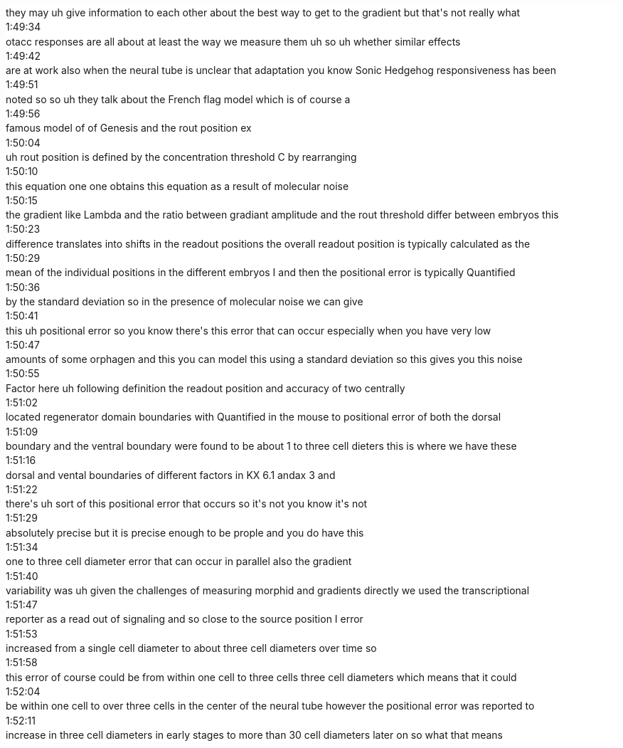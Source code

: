 they may uh give information to each other about the best way to get to the gradient but that's not really what     
1:49:34     
otacc responses are all about at least the way we measure them uh so uh whether similar effects     
1:49:42     
are at work also when the neural tube is unclear that adaptation you know Sonic Hedgehog responsiveness has been     
1:49:51     
noted so so uh they talk about the French flag model which is of course a     
1:49:56     
famous model of of Genesis and the rout position ex     
1:50:04     
uh rout position is defined by the concentration threshold C by rearranging     
1:50:10     
this equation one one obtains this equation as a result of molecular noise     
1:50:15     
the gradient like Lambda and the ratio between gradiant amplitude and the rout threshold differ between embryos this     
1:50:23     
difference translates into shifts in the readout positions the overall readout position is typically calculated as the     
1:50:29     
mean of the individual positions in the different embryos I and then the positional error is typically Quantified     
1:50:36     
by the standard deviation so in the presence of molecular noise we can give     
1:50:41     
this uh positional error so you know there's this error that can occur especially when you have very low     
1:50:47     
amounts of some orphagen and this you can model this using a standard deviation so this gives you this noise     
1:50:55     
Factor here uh following definition the readout position and accuracy of two centrally     
1:51:02     
located regenerator domain boundaries with Quantified in the mouse to positional error of both the dorsal     
1:51:09     
boundary and the ventral boundary were found to be about 1 to three cell dieters this is where we have these     
1:51:16     
dorsal and vental boundaries of different factors in KX 6.1 andax 3 and     
1:51:22     
there's uh sort of this positional error that occurs so it's not you know it's not     
1:51:29     
absolutely precise but it is precise enough to be prople and you do have this     
1:51:34     
one to three cell diameter error that can occur in parallel also the gradient     
1:51:40     
variability was uh given the challenges of measuring morphid and gradients directly we used the transcriptional     
1:51:47     
reporter as a read out of signaling and so close to the source position I error     
1:51:53     
increased from a single cell diameter to about three cell diameters over time so     
1:51:58     
this error of course could be from within one cell to three cells three cell diameters which means that it could     
1:52:04     
be within one cell to over three cells in the center of the neural tube however the positional error was reported to     
1:52:11     
increase in three cell diameters in early stages to more than 30 cell diameters later on so what that means     